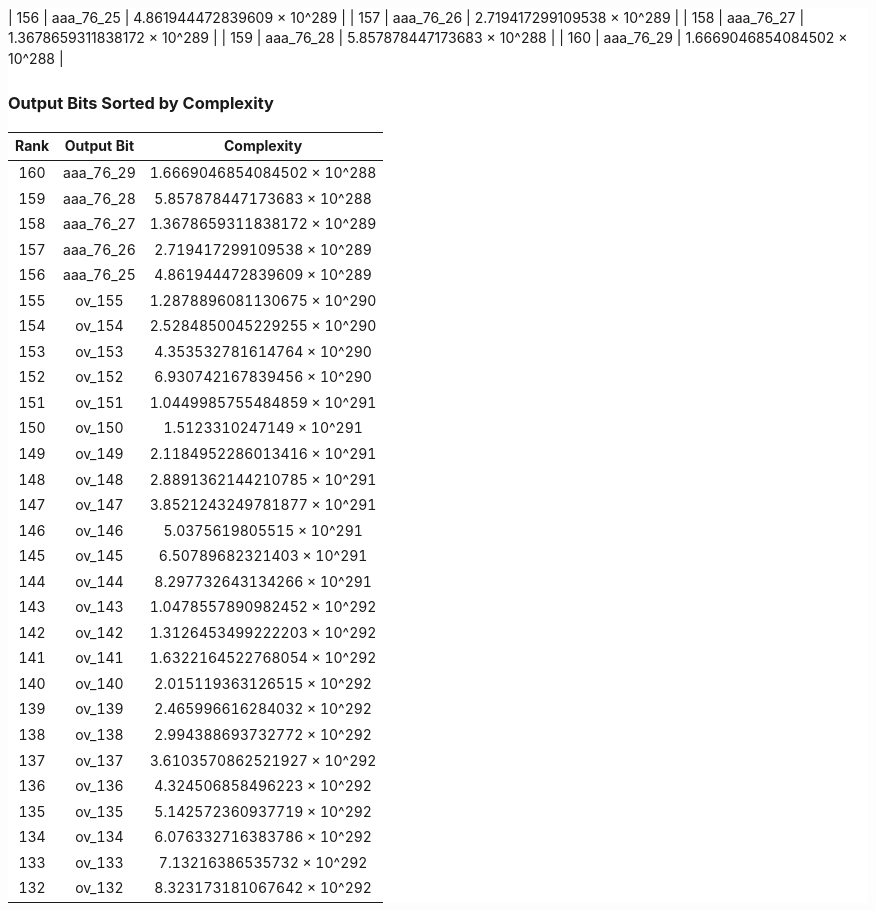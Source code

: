 | 156 | aaa_76_25 | 4.861944472839609 × 10^289 |
| 157 | aaa_76_26 | 2.719417299109538 × 10^289 |
| 158 | aaa_76_27 | 1.3678659311838172 × 10^289 |
| 159 | aaa_76_28 | 5.857878447173683 × 10^288 |
| 160 | aaa_76_29 | 1.6669046854084502 × 10^288 |

### Output Bits Sorted by Complexity

| Rank | Output Bit | Complexity |
|:----:|:----------:|:----------:|
| 160 | aaa_76_29 | 1.6669046854084502 × 10^288 |
| 159 | aaa_76_28 | 5.857878447173683 × 10^288 |
| 158 | aaa_76_27 | 1.3678659311838172 × 10^289 |
| 157 | aaa_76_26 | 2.719417299109538 × 10^289 |
| 156 | aaa_76_25 | 4.861944472839609 × 10^289 |
| 155 | ov_155 | 1.2878896081130675 × 10^290 |
| 154 | ov_154 | 2.5284850045229255 × 10^290 |
| 153 | ov_153 | 4.353532781614764 × 10^290 |
| 152 | ov_152 | 6.930742167839456 × 10^290 |
| 151 | ov_151 | 1.0449985755484859 × 10^291 |
| 150 | ov_150 | 1.5123310247149 × 10^291 |
| 149 | ov_149 | 2.1184952286013416 × 10^291 |
| 148 | ov_148 | 2.8891362144210785 × 10^291 |
| 147 | ov_147 | 3.8521243249781877 × 10^291 |
| 146 | ov_146 | 5.0375619805515 × 10^291 |
| 145 | ov_145 | 6.50789682321403 × 10^291 |
| 144 | ov_144 | 8.297732643134266 × 10^291 |
| 143 | ov_143 | 1.0478557890982452 × 10^292 |
| 142 | ov_142 | 1.3126453499222203 × 10^292 |
| 141 | ov_141 | 1.6322164522768054 × 10^292 |
| 140 | ov_140 | 2.015119363126515 × 10^292 |
| 139 | ov_139 | 2.465996616284032 × 10^292 |
| 138 | ov_138 | 2.994388693732772 × 10^292 |
| 137 | ov_137 | 3.6103570862521927 × 10^292 |
| 136 | ov_136 | 4.324506858496223 × 10^292 |
| 135 | ov_135 | 5.142572360937719 × 10^292 |
| 134 | ov_134 | 6.076332716383786 × 10^292 |
| 133 | ov_133 | 7.13216386535732 × 10^292 |
| 132 | ov_132 | 8.323173181067642 × 10^292 |